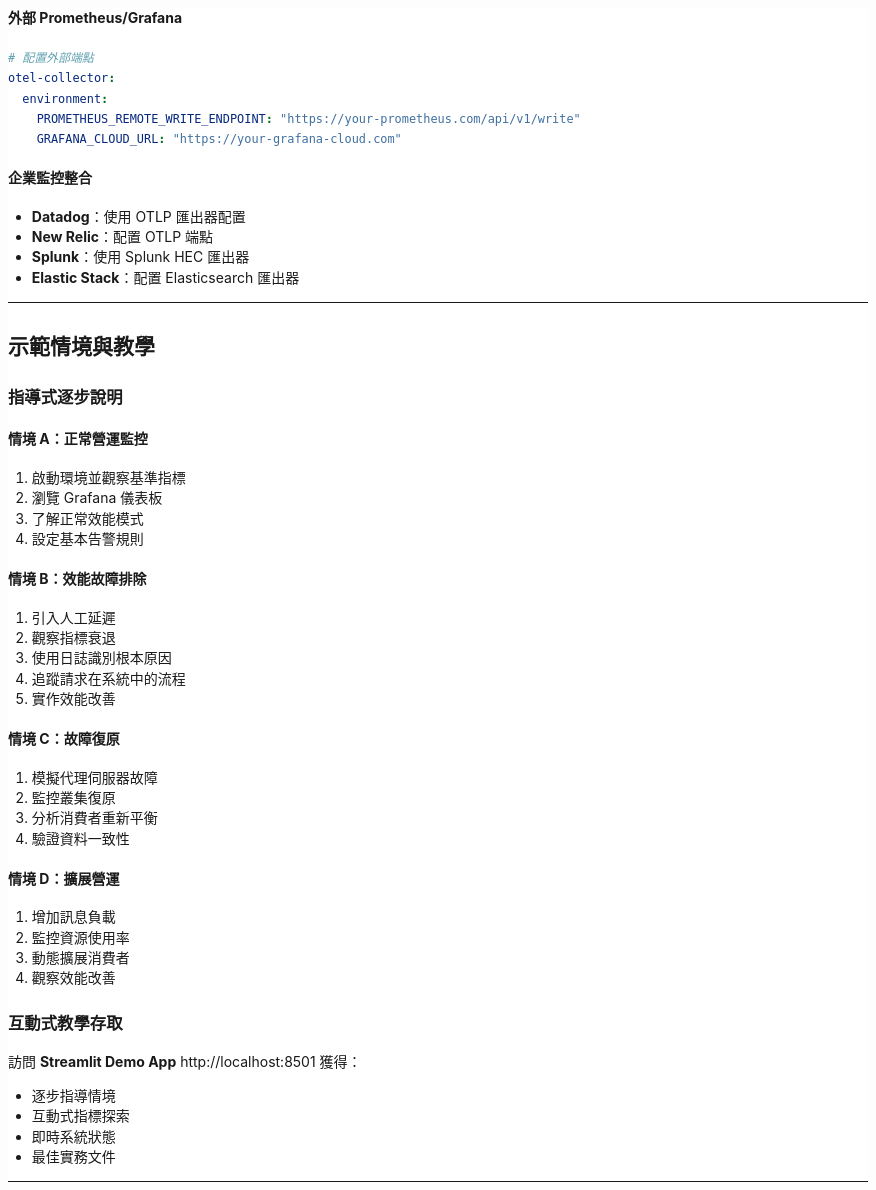 #### **外部 Prometheus/Grafana**
```yaml
# 配置外部端點
otel-collector:
  environment:
    PROMETHEUS_REMOTE_WRITE_ENDPOINT: "https://your-prometheus.com/api/v1/write"
    GRAFANA_CLOUD_URL: "https://your-grafana-cloud.com"
```

#### **企業監控整合**
- **Datadog**：使用 OTLP 匯出器配置
- **New Relic**：配置 OTLP 端點
- **Splunk**：使用 Splunk HEC 匯出器
- **Elastic Stack**：配置 Elasticsearch 匯出器

---

## 示範情境與教學

### 指導式逐步說明

#### **情境 A：正常營運監控**
1. 啟動環境並觀察基準指標
2. 瀏覽 Grafana 儀表板
3. 了解正常效能模式
4. 設定基本告警規則

#### **情境 B：效能故障排除**
1. 引入人工延遲
2. 觀察指標衰退
3. 使用日誌識別根本原因
4. 追蹤請求在系統中的流程
5. 實作效能改善

#### **情境 C：故障復原**
1. 模擬代理伺服器故障
2. 監控叢集復原
3. 分析消費者重新平衡
4. 驗證資料一致性

#### **情境 D：擴展營運**
1. 增加訊息負載
2. 監控資源使用率
3. 動態擴展消費者
4. 觀察效能改善

### 互動式教學存取

訪問 **Streamlit Demo App** http://localhost:8501 獲得：
- 逐步指導情境
- 互動式指標探索
- 即時系統狀態
- 最佳實務文件

---